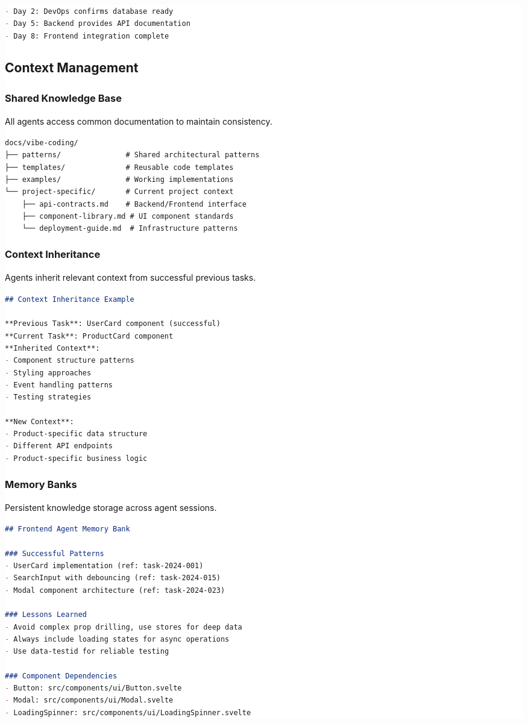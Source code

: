 ```markdown
- Day 2: DevOps confirms database ready
- Day 5: Backend provides API documentation
- Day 8: Frontend integration complete
```

## Context Management

### Shared Knowledge Base
All agents access common documentation to maintain consistency.

```
docs/vibe-coding/
├── patterns/               # Shared architectural patterns
├── templates/              # Reusable code templates
├── examples/               # Working implementations
└── project-specific/       # Current project context
    ├── api-contracts.md    # Backend/Frontend interface
    ├── component-library.md # UI component standards
    └── deployment-guide.md  # Infrastructure patterns
```

### Context Inheritance
Agents inherit relevant context from successful previous tasks.

```markdown
## Context Inheritance Example

**Previous Task**: UserCard component (successful)
**Current Task**: ProductCard component
**Inherited Context**: 
- Component structure patterns
- Styling approaches  
- Event handling patterns
- Testing strategies

**New Context**:
- Product-specific data structure
- Different API endpoints
- Product-specific business logic
```

### Memory Banks
Persistent knowledge storage across agent sessions.

```markdown
## Frontend Agent Memory Bank

### Successful Patterns
- UserCard implementation (ref: task-2024-001)
- SearchInput with debouncing (ref: task-2024-015)
- Modal component architecture (ref: task-2024-023)

### Lessons Learned
- Avoid complex prop drilling, use stores for deep data
- Always include loading states for async operations
- Use data-testid for reliable testing

### Component Dependencies
- Button: src/components/ui/Button.svelte
- Modal: src/components/ui/Modal.svelte  
- LoadingSpinner: src/components/ui/LoadingSpinner.svelte
```
